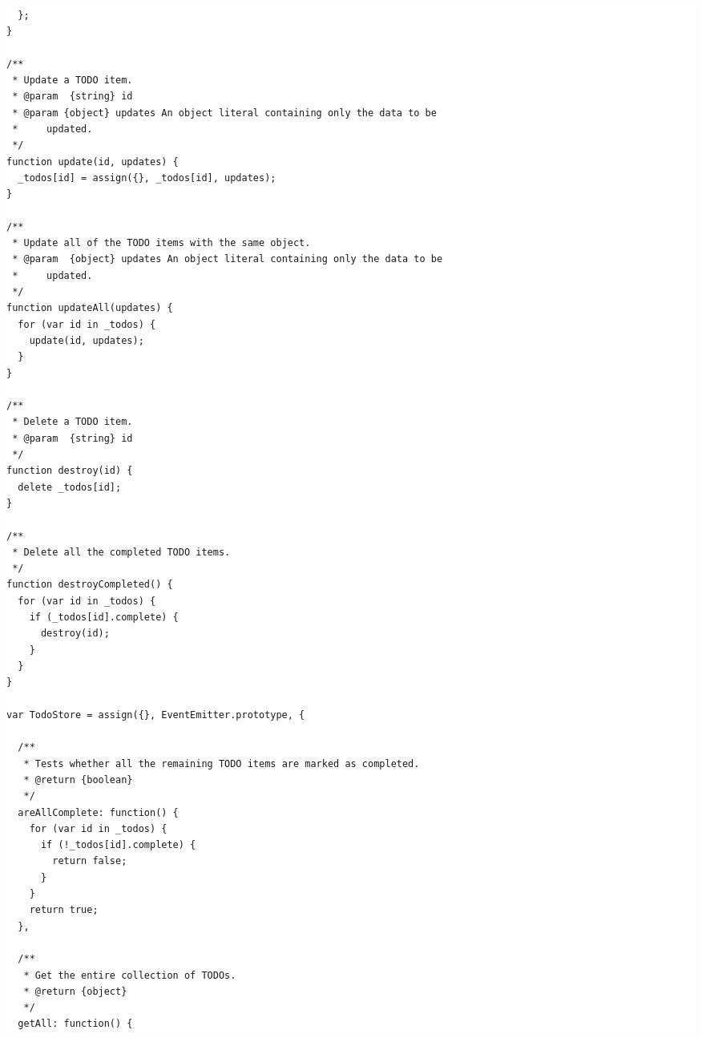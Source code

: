 ```
  };
}

/**
 * Update a TODO item.
 * @param  {string} id
 * @param {object} updates An object literal containing only the data to be
 *     updated.
 */
function update(id, updates) {
  _todos[id] = assign({}, _todos[id], updates);
}

/**
 * Update all of the TODO items with the same object.
 * @param  {object} updates An object literal containing only the data to be
 *     updated.
 */
function updateAll(updates) {
  for (var id in _todos) {
    update(id, updates);
  }
}

/**
 * Delete a TODO item.
 * @param  {string} id
 */
function destroy(id) {
  delete _todos[id];
}

/**
 * Delete all the completed TODO items.
 */
function destroyCompleted() {
  for (var id in _todos) {
    if (_todos[id].complete) {
      destroy(id);
    }
  }
}

var TodoStore = assign({}, EventEmitter.prototype, {

  /**
   * Tests whether all the remaining TODO items are marked as completed.
   * @return {boolean}
   */
  areAllComplete: function() {
    for (var id in _todos) {
      if (!_todos[id].complete) {
        return false;
      }
    }
    return true;
  },

  /**
   * Get the entire collection of TODOs.
   * @return {object}
   */
  getAll: function() {
```
